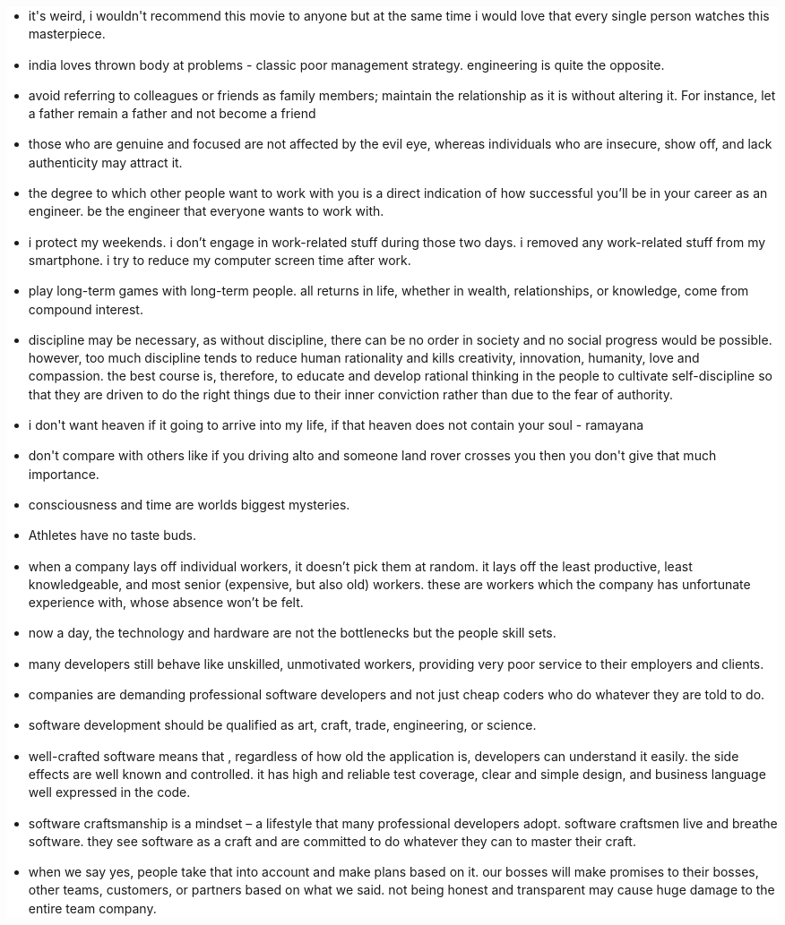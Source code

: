 - it's weird, i wouldn't recommend this movie to anyone but at the same time i would love that every single person watches this masterpiece.

- india loves thrown body at problems - classic poor management strategy. engineering is quite the opposite.

- avoid referring to colleagues or friends as family members; maintain the relationship as it is without altering it. For instance, let a father remain a father and not become a friend

- those who are genuine and focused are not affected by the evil eye, whereas individuals who are insecure, show off, and lack authenticity may attract it.

- the degree to which other people want to work with you is a direct indication of how successful you’ll be in your career as an engineer. be the engineer that everyone wants to work with.

- i protect my weekends. i don’t engage in work-related stuff during those two days. i removed any work-related stuff from my smartphone. i try to reduce my computer screen time after work.

- play long-term games with long-term people. all returns in life, whether in wealth, relationships, or knowledge, come from compound interest.

- discipline may be necessary, as without discipline, there can be no order in society and no social progress would be possible. however, too much discipline tends to reduce human rationality and kills creativity, innovation, humanity, love and compassion. the best course is, therefore, to educate and develop rational thinking in the people to cultivate self-discipline so that they are driven to do the right things due to their inner conviction rather than due to the fear of authority.

- i don't want heaven if it going to arrive into my life, if that heaven does not contain your soul - ramayana

- don't compare with others like if you driving alto and someone land rover crosses you then you don't give that much importance.

- consciousness and time are worlds biggest mysteries.

- Athletes have no taste buds.

- when a company lays off individual workers, it doesn’t pick them at random. it lays off the least productive, least knowledgeable, and most senior (expensive, but also old) workers. these are workers which the company has unfortunate experience with, whose absence won’t be felt.

- now a day, the technology and hardware are not the bottlenecks but the people skill sets.

- many developers still behave like unskilled, unmotivated workers, providing very poor service to their employers and clients.

- companies are demanding professional software developers and not just cheap coders who do whatever they are told to do.

- software development should be qualified as art, craft, trade, engineering, or science.

- well-crafted software means that , regardless of how old the application is, developers can understand it easily. the side effects are well known and controlled. it has high and reliable test coverage, clear and simple design, and business language well expressed in the code.

- software craftsmanship is a mindset – a lifestyle that many professional developers adopt. software craftsmen live and breathe software. they see software as a craft and are committed to do whatever they can to master their craft.

- when we say yes, people take that into account and make plans based on it. our bosses will make promises to their bosses, other teams, customers, or partners based on what we said. not being honest and transparent may cause huge damage to the entire team company.
